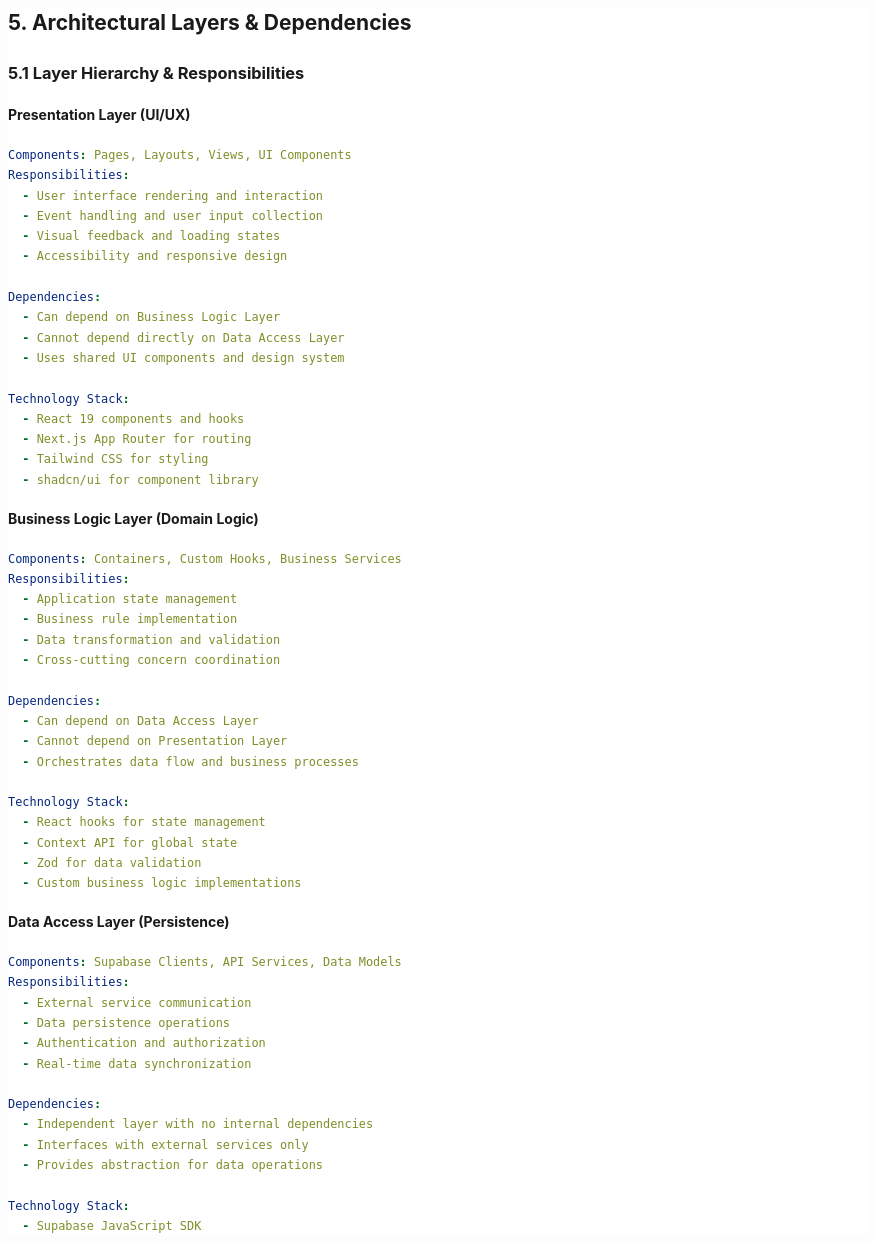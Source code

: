## 5. Architectural Layers & Dependencies

### 5.1 Layer Hierarchy & Responsibilities

#### Presentation Layer (UI/UX)

```yaml
Components: Pages, Layouts, Views, UI Components
Responsibilities:
  - User interface rendering and interaction
  - Event handling and user input collection
  - Visual feedback and loading states
  - Accessibility and responsive design

Dependencies:
  - Can depend on Business Logic Layer
  - Cannot depend directly on Data Access Layer
  - Uses shared UI components and design system

Technology Stack:
  - React 19 components and hooks
  - Next.js App Router for routing
  - Tailwind CSS for styling
  - shadcn/ui for component library
```

#### Business Logic Layer (Domain Logic)

```yaml
Components: Containers, Custom Hooks, Business Services
Responsibilities:
  - Application state management
  - Business rule implementation  
  - Data transformation and validation
  - Cross-cutting concern coordination

Dependencies:
  - Can depend on Data Access Layer
  - Cannot depend on Presentation Layer
  - Orchestrates data flow and business processes

Technology Stack:
  - React hooks for state management
  - Context API for global state
  - Zod for data validation
  - Custom business logic implementations
```

#### Data Access Layer (Persistence)

```yaml
Components: Supabase Clients, API Services, Data Models
Responsibilities:
  - External service communication
  - Data persistence operations
  - Authentication and authorization
  - Real-time data synchronization

Dependencies:
  - Independent layer with no internal dependencies
  - Interfaces with external services only
  - Provides abstraction for data operations

Technology Stack:
  - Supabase JavaScript SDK
```